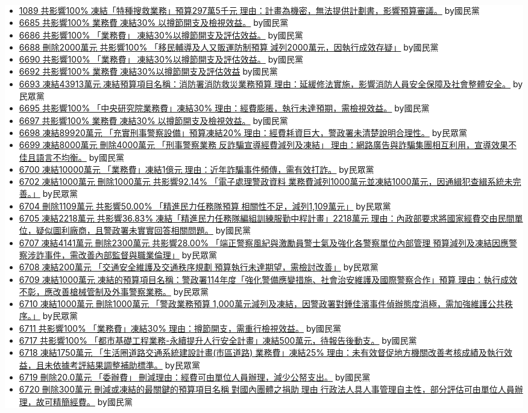 - [1089 共影響100% 凍結「特種搜救業務」預算297萬5千元 理由：計畫為機密，無法提供計劃書，影響預算審議。](https://ppg.ly.gov.tw/ppg/sittings/2024122032/details?meetingDate=113%2F12%2F23) by國民黨
- [6685 共影響100% 業務費 凍結30% 以撙節開支及檢視效益。](https://ppg.ly.gov.tw/ppg/sittings/2025011544/details?meetingDate=114/01/20&meetingTime=&departmentCode=null) by國民黨
- [6686 共影響100% 「業務費」 凍結30%以撙節開支及評估效益。](https://ppg.ly.gov.tw/ppg/sittings/2025011544/details?meetingDate=114/01/20&meetingTime=&departmentCode=null) by國民黨
- [6688 刪除2000萬元 共影響100% 「移民輔導及人又販運防制預算 減列2000萬元，因執行成效存疑」](https://ppg.ly.gov.tw/ppg/sittings/2025011544/details?meetingDate=114/01/20&meetingTime=&departmentCode=null) by國民黨
- [6690 共影響100% 「業務費」 凍結30%以撙節開支及評估效益。](https://ppg.ly.gov.tw/ppg/sittings/2025011544/details?meetingDate=114/01/20&meetingTime=&departmentCode=null) by國民黨
- [6692 共影響100% 業務費 凍結30%以撙節開支及評估效益](https://ppg.ly.gov.tw/ppg/sittings/2025011544/details?meetingDate=114/01/20&meetingTime=&departmentCode=null) by國民黨
- [6693 凍結43913萬元 凍結預算項目名稱：消防署消防救災業務預算  理由：延緩修法實施，影響消防人員安全保障及社會整體安全。](https://ppg.ly.gov.tw/ppg/sittings/2025011544/details?meetingDate=114/01/20&meetingTime=&departmentCode=null) by民眾黨
- [6695 共影響100% 「中央研究院業務費」凍結30% 理由：經費膨脹，執行未達預期，需檢視效益。](https://ppg.ly.gov.tw/ppg/sittings/2025011544/details?meetingDate=114/01/20&meetingTime=&departmentCode=null) by國民黨
- [6697 共影響100% 業務費 凍結30% 以撙節開支及檢視效益。](https://ppg.ly.gov.tw/ppg/sittings/2025011544/details?meetingDate=114/01/20&meetingTime=&departmentCode=null) by國民黨
- [6698 凍結89920萬元 「充實刑事警察設備」預算凍結20% 理由：經費耗資巨大，警政署未清楚說明合理性。](https://ppg.ly.gov.tw/ppg/sittings/2025011544/details?meetingDate=114/01/20&meetingTime=&departmentCode=null) by民眾黨
- [6699 凍結8000萬元 刪除4000萬元 「刑事警察業務 反詐騙宣導經費減列及凍結」 理由：網路廣告與詐騙集團相互利用，宣導效果不佳且語言不均衡。](https://ppg.ly.gov.tw/ppg/sittings/2025011544/details?meetingDate=114/01/20&meetingTime=&departmentCode=null) by國民黨
- [6700 凍結10000萬元 「業務費」凍結1億元 理由：近年詐騙事件頻傳，需有效打詐。](https://ppg.ly.gov.tw/ppg/sittings/2025011544/details?meetingDate=114/01/20&meetingTime=&departmentCode=null) by民眾黨
- [6702 凍結1000萬元 刪除1000萬元 共影響92.14% 「電子處理警政資料 業務費減列1000萬元並凍結1000萬元，因通緝犯查緝系統未完善。」](https://ppg.ly.gov.tw/ppg/sittings/2025011544/details?meetingDate=114/01/20&meetingTime=&departmentCode=null) by民眾黨
- [6704 刪除1109萬元 共影響50.00% 「精進民力任務隊預算 相關性不足，減列1,109萬元」](https://ppg.ly.gov.tw/ppg/sittings/2025011544/details?meetingDate=114/01/20&meetingTime=&departmentCode=null) by民眾黨
- [6705 凍結2218萬元 共影響36.83% 凍結「精進民力任務隊編組訓練服勤中程計畫」2218萬元 理由：內政部要求將國家經費交由民間單位，疑似圖利廠商，且警政署未實實回答相關問題。](https://ppg.ly.gov.tw/ppg/sittings/2025011544/details?meetingDate=114/01/20&meetingTime=&departmentCode=null) by國民黨
- [6707 凍結4141萬元 刪除2300萬元 共影響28.00% 「端正警察風紀與激勵員警士氣及強化各警察單位內部管理 預算減列及凍結因應警察涉詐事件，需改善內部監督與職業倫理」](https://ppg.ly.gov.tw/ppg/sittings/2025011544/details?meetingDate=114/01/20&meetingTime=&departmentCode=null) by民眾黨
- [6708 凍結200萬元 「交通安全維護及交通秩序規劃 預算執行未達期望，需檢討改善」](https://ppg.ly.gov.tw/ppg/sittings/2025011544/details?meetingDate=114/01/20&meetingTime=&departmentCode=null) by民眾黨
- [6709 凍結1000萬元 凍結的預算項目名稱：警政署114年度「強化警備應變措施、社會治安維護及國際警察合作」預算  理由：執行成效不彰，應改善槍械管制及外事警察業務。](https://ppg.ly.gov.tw/ppg/sittings/2025011544/details?meetingDate=114/01/20&meetingTime=&departmentCode=null) by民眾黨
- [6710 凍結1000萬元 刪除1000萬元 「警政業務預算 1,000萬元減列及凍結，因警政署對鍾佳濱事件偵辦態度消極，需加強維護公共秩序。」](https://ppg.ly.gov.tw/ppg/sittings/2025011544/details?meetingDate=114/01/20&meetingTime=&departmentCode=null) by民眾黨
- [6711 共影響100% 「業務費」凍結30% 理由：撙節開支，需重行檢視效益。](https://ppg.ly.gov.tw/ppg/sittings/2025011544/details?meetingDate=114/01/20&meetingTime=&departmentCode=null) by國民黨
- [6717 共影響100% 「都市基礎工程業務-永續提升人行安全計畫」凍結500萬元，待報告後動支。](https://ppg.ly.gov.tw/ppg/sittings/2025011544/details?meetingDate=114/01/20&meetingTime=&departmentCode=null) by國民黨
- [6718 凍結1750萬元 「生活圈道路交通系統建設計畫(市區道路) 業務費」凍結25% 理由：未有效督促地方機關改善考核成績及執行效益，且未依據考評結果調整補助標準。](https://ppg.ly.gov.tw/ppg/sittings/2025011544/details?meetingDate=114/01/20&meetingTime=&departmentCode=null) by民眾黨
- [6719 刪除20.0萬元 「委辦費」 刪減理由：經費可由單位人員辦理，減少公帑支出。](https://ppg.ly.gov.tw/ppg/sittings/2025011544/details?meetingDate=114/01/20&meetingTime=&departmentCode=null) by國民黨
- [6720 刪除300萬元 刪減或凍結的最關鍵的預算項目名稱 對國內團體之捐助 理由 行政法人具人事管理自主性，部分評估可由單位人員辦理，故可精簡經費。](https://ppg.ly.gov.tw/ppg/sittings/2025011544/details?meetingDate=114/01/20&meetingTime=&departmentCode=null) by國民黨
